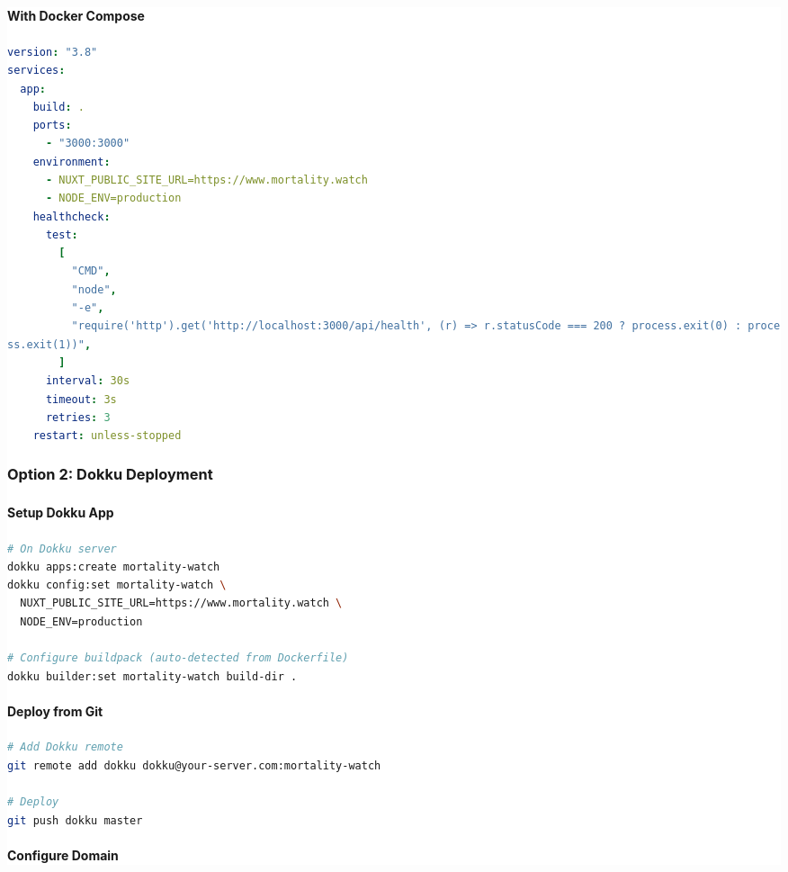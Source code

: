 #### With Docker Compose

```yaml
version: "3.8"
services:
  app:
    build: .
    ports:
      - "3000:3000"
    environment:
      - NUXT_PUBLIC_SITE_URL=https://www.mortality.watch
      - NODE_ENV=production
    healthcheck:
      test:
        [
          "CMD",
          "node",
          "-e",
          "require('http').get('http://localhost:3000/api/health', (r) => r.statusCode === 200 ? process.exit(0) : process.exit(1))",
        ]
      interval: 30s
      timeout: 3s
      retries: 3
    restart: unless-stopped
```

### Option 2: Dokku Deployment

#### Setup Dokku App

```bash
# On Dokku server
dokku apps:create mortality-watch
dokku config:set mortality-watch \
  NUXT_PUBLIC_SITE_URL=https://www.mortality.watch \
  NODE_ENV=production

# Configure buildpack (auto-detected from Dockerfile)
dokku builder:set mortality-watch build-dir .
```

#### Deploy from Git

```bash
# Add Dokku remote
git remote add dokku dokku@your-server.com:mortality-watch

# Deploy
git push dokku master
```

#### Configure Domain
